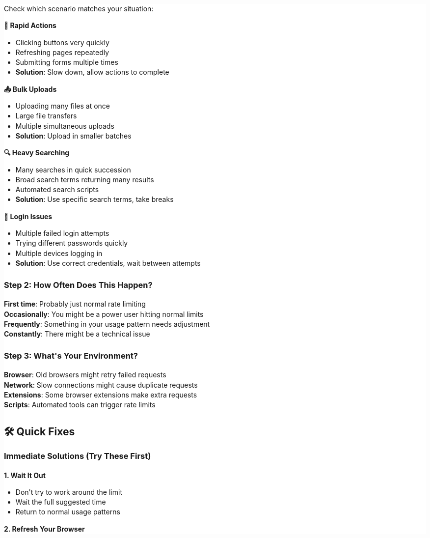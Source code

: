 Check which scenario matches your situation:

**🔄 Rapid Actions**

- Clicking buttons very quickly
- Refreshing pages repeatedly
- Submitting forms multiple times
- **Solution**: Slow down, allow actions to complete

**📤 Bulk Uploads**

- Uploading many files at once
- Large file transfers
- Multiple simultaneous uploads
- **Solution**: Upload in smaller batches

**🔍 Heavy Searching**

- Many searches in quick succession
- Broad search terms returning many results
- Automated search scripts
- **Solution**: Use specific search terms, take breaks

**🔐 Login Issues**

- Multiple failed login attempts
- Trying different passwords quickly
- Multiple devices logging in
- **Solution**: Use correct credentials, wait between attempts

### Step 2: How Often Does This Happen?

**First time**: Probably just normal rate limiting  
**Occasionally**: You might be a power user hitting normal limits  
**Frequently**: Something in your usage pattern needs adjustment  
**Constantly**: There might be a technical issue

### Step 3: What's Your Environment?

**Browser**: Old browsers might retry failed requests  
**Network**: Slow connections might cause duplicate requests  
**Extensions**: Some browser extensions make extra requests  
**Scripts**: Automated tools can trigger rate limits

## 🛠️ Quick Fixes

### Immediate Solutions (Try These First)

**1. Wait It Out**

- Don't try to work around the limit
- Wait the full suggested time
- Return to normal usage patterns

**2. Refresh Your Browser**
